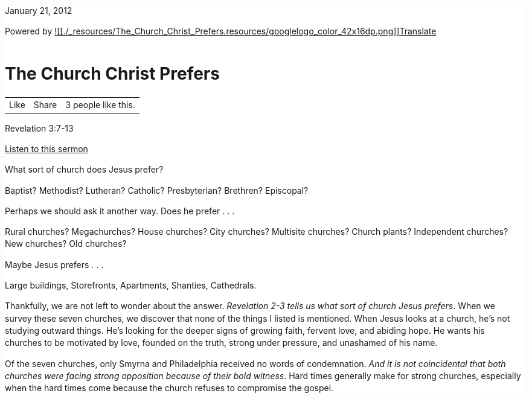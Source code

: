 
January 21, 2012

Powered by [![[./_resources/The_Church_Christ_Prefers.resources/googlelogo_color_42x16dp.png]]Translate](https://translate.google.com/)

# The Church Christ Prefers

|     |     |     |
| --- | --- | --- |
| Like | Share | 3 people like this. |

Revelation 3:7-13

[Listen to this sermon](http://www.keepbelieving.com/sermon/the-church-christ-prefers/#audio)

What sort of church does Jesus prefer?

Baptist?
Methodist?
Lutheran?
Catholic?
Presbyterian?
Brethren?
Episcopal?

Perhaps we should ask it another way. Does he prefer . . .

Rural churches?
Megachurches?
House churches?
City churches?
Multisite churches?
Church plants?
Independent churches?
New churches?
Old churches?

Maybe Jesus prefers . . .

Large buildings,
Storefronts,
Apartments,
Shanties,
Cathedrals.

Thankfully, we are not left to wonder about the answer. _Revelation 2-3 tells us what sort of church Jesus prefers_. When we survey these seven churches, we discover that none of the things I listed is mentioned. When Jesus looks at a church, he’s not studying outward things. He’s looking for the deeper signs of growing faith, fervent love, and abiding hope. He wants his churches to be motivated by love, founded on the truth, strong under pressure, and unashamed of his name.

Of the seven churches, only Smyrna and Philadelphia received no words of condemnation. _And it is not coincidental that both churches were facing strong opposition because of their bold witness_. Hard times generally make for strong churches, especially when the hard times come because the church refuses to compromise the gospel.
